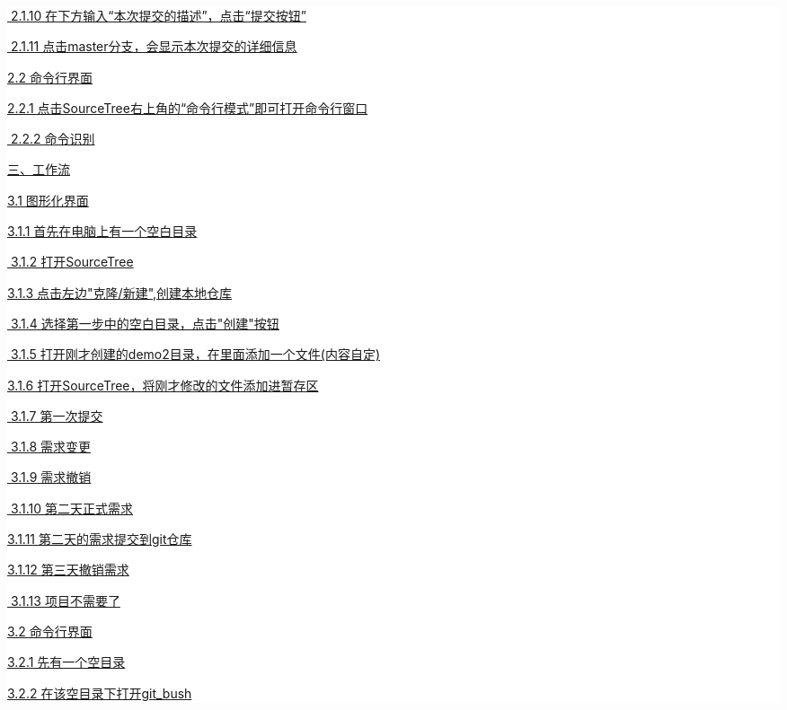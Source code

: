 [ 2.1.10 在下方输入“本次提交的描述”，点击“提交按钮”](#%C2%A02.1.10%20%E5%9C%A8%E4%B8%8B%E6%96%B9%E8%BE%93%E5%85%A5%E2%80%9C%E6%9C%AC%E6%AC%A1%E6%8F%90%E4%BA%A4%E7%9A%84%E6%8F%8F%E8%BF%B0%E2%80%9D%EF%BC%8C%E7%82%B9%E5%87%BB%E2%80%9C%E6%8F%90%E4%BA%A4%E6%8C%89%E9%92%AE%E2%80%9D)

[ 2.1.11 点击master分支，会显示本次提交的详细信息](#%C2%A02.1.11%20%E7%82%B9%E5%87%BBmaster%E5%88%86%E6%94%AF%EF%BC%8C%E4%BC%9A%E6%98%BE%E7%A4%BA%E6%9C%AC%E6%AC%A1%E6%8F%90%E4%BA%A4%E7%9A%84%E8%AF%A6%E7%BB%86%E4%BF%A1%E6%81%AF)

[2.2 命令行界面](#2.2%20%E5%91%BD%E4%BB%A4%E8%A1%8C%E7%95%8C%E9%9D%A2)

[2.2.1 点击SourceTree右上角的“命令行模式”即可打开命令行窗口](#2.2.1%20%E7%82%B9%E5%87%BBSourceTree%E5%8F%B3%E4%B8%8A%E8%A7%92%E7%9A%84%E2%80%9C%E5%91%BD%E4%BB%A4%E8%A1%8C%E6%A8%A1%E5%BC%8F%E2%80%9D%E5%8D%B3%E5%8F%AF%E6%89%93%E5%BC%80%E5%91%BD%E4%BB%A4%E8%A1%8C%E7%AA%97%E5%8F%A3)

[ 2.2.2 命令识别](#%C2%A02.2.2%20%E5%91%BD%E4%BB%A4%E8%AF%86%E5%88%AB)

[三、工作流](#%E4%B8%89%E3%80%81%E5%B7%A5%E4%BD%9C%E6%B5%81)

[3.1 图形化界面](#3.1%20%E5%9B%BE%E5%BD%A2%E5%8C%96%E7%95%8C%E9%9D%A2)

[3.1.1 首先在电脑上有一个空白目录](#3.1.1%20%E9%A6%96%E5%85%88%E5%9C%A8%E7%94%B5%E8%84%91%E4%B8%8A%E6%9C%89%E4%B8%80%E4%B8%AA%E7%A9%BA%E7%99%BD%E7%9B%AE%E5%BD%95)

[ 3.1.2 打开SourceTree](#%C2%A03.1.2%20%E6%89%93%E5%BC%80SourceTree)

[3.1.3 点击左边"克隆/新建",创建本地仓库](#3.1.3%20%E7%82%B9%E5%87%BB%E5%B7%A6%E8%BE%B9%22%E5%85%8B%E9%9A%86%2F%E6%96%B0%E5%BB%BA%22%2C%E5%88%9B%E5%BB%BA%E6%9C%AC%E5%9C%B0%E4%BB%93%E5%BA%93)

[ 3.1.4 选择第一步中的空白目录，点击"创建"按钮](#%C2%A03.1.4%20%E9%80%89%E6%8B%A9%E7%AC%AC%E4%B8%80%E6%AD%A5%E4%B8%AD%E7%9A%84%E7%A9%BA%E7%99%BD%E7%9B%AE%E5%BD%95%EF%BC%8C%E7%82%B9%E5%87%BB%22%E5%88%9B%E5%BB%BA%22%E6%8C%89%E9%92%AE)

[ 3.1.5 打开刚才创建的demo2目录，在里面添加一个文件(内容自定)](#%C2%A03.1.5%20%E6%89%93%E5%BC%80%E5%88%9A%E6%89%8D%E5%88%9B%E5%BB%BA%E7%9A%84demo2%E7%9B%AE%E5%BD%95%EF%BC%8C%E5%9C%A8%E9%87%8C%E9%9D%A2%E6%B7%BB%E5%8A%A0%E4%B8%80%E4%B8%AA%E6%96%87%E4%BB%B6%28%E5%86%85%E5%AE%B9%E8%87%AA%E5%AE%9A%29)

[3.1.6 打开SourceTree，将刚才修改的文件添加进暂存区](#3.1.6%20%E6%89%93%E5%BC%80SourceTree%EF%BC%8C%E5%B0%86%E5%88%9A%E6%89%8D%E4%BF%AE%E6%94%B9%E7%9A%84%E6%96%87%E4%BB%B6%E6%B7%BB%E5%8A%A0%E8%BF%9B%E6%9A%82%E5%AD%98%E5%8C%BA)

[ 3.1.7 第一次提交](#%C2%A03.1.7%20%E7%AC%AC%E4%B8%80%E6%AC%A1%E6%8F%90%E4%BA%A4)

[ 3.1.8 需求变更](#%C2%A03.1.8%20%E9%9C%80%E6%B1%82%E5%8F%98%E6%9B%B4)

[ 3.1.9 需求撤销](#%C2%A03.1.9%20%E9%9C%80%E6%B1%82%E6%92%A4%E9%94%80)

[ 3.1.10 第二天正式需求](#%C2%A03.1.10%20%E7%AC%AC%E4%BA%8C%E5%A4%A9%E6%AD%A3%E5%BC%8F%E9%9C%80%E6%B1%82)

[3.1.11 第二天的需求提交到git仓库](#3.1.11%20%E7%AC%AC%E4%BA%8C%E5%A4%A9%E7%9A%84%E9%9C%80%E6%B1%82%E6%8F%90%E4%BA%A4%E5%88%B0git%E4%BB%93%E5%BA%93)

[3.1.12 第三天撤销需求](#3.1.12%20%E7%AC%AC%E4%B8%89%E5%A4%A9%E6%92%A4%E9%94%80%E9%9C%80%E6%B1%82)

[ 3.1.13 项目不需要了](#%C2%A03.1.13%20%E9%A1%B9%E7%9B%AE%E4%B8%8D%E9%9C%80%E8%A6%81%E4%BA%86)

[3.2 命令行界面](#3.2%20%E5%91%BD%E4%BB%A4%E8%A1%8C%E7%95%8C%E9%9D%A2)

[3.2.1 先有一个空目录](#3.2.1%20%E5%85%88%E6%9C%89%E4%B8%80%E4%B8%AA%E7%A9%BA%E7%9B%AE%E5%BD%95)

[3.2.2 在该空目录下打开git_bush](#3.2.2%20%E5%9C%A8%E8%AF%A5%E7%A9%BA%E7%9B%AE%E5%BD%95%E4%B8%8B%E6%89%93%E5%BC%80git_bush)
